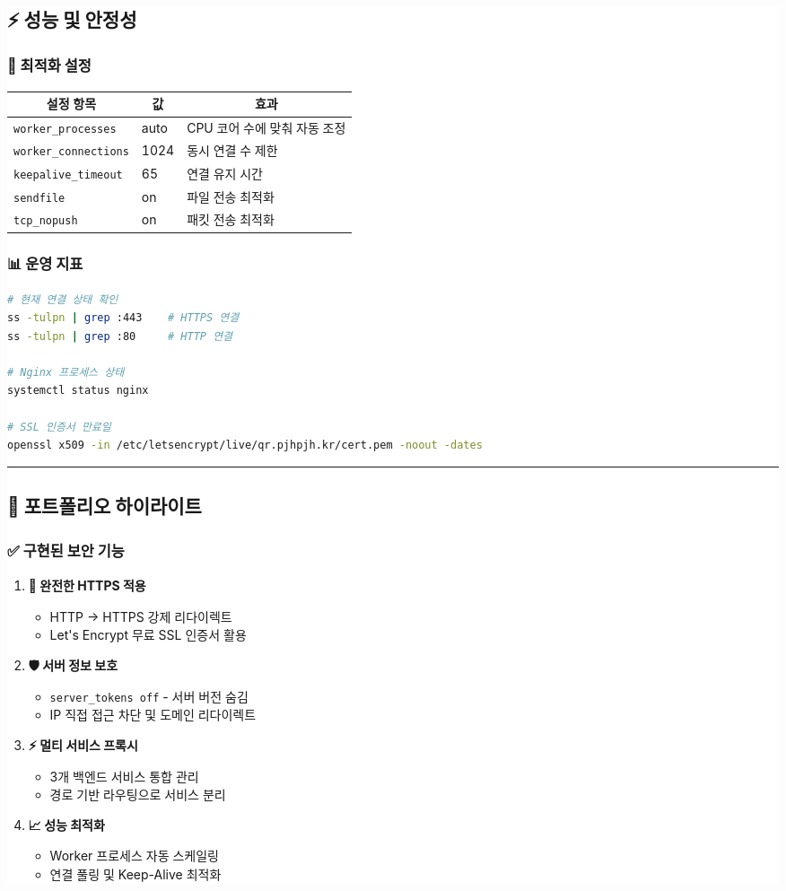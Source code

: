
## ⚡ 성능 및 안정성

### **🔧 최적화 설정**

| 설정 항목 | 값 | 효과 |
|-----------|----|----- |
| `worker_processes` | auto | CPU 코어 수에 맞춰 자동 조정 |
| `worker_connections` | 1024 | 동시 연결 수 제한 |
| `keepalive_timeout` | 65 | 연결 유지 시간 |
| `sendfile` | on | 파일 전송 최적화 |
| `tcp_nopush` | on | 패킷 전송 최적화 |

### **📊 운영 지표**

```bash
# 현재 연결 상태 확인
ss -tulpn | grep :443    # HTTPS 연결
ss -tulpn | grep :80     # HTTP 연결

# Nginx 프로세스 상태
systemctl status nginx

# SSL 인증서 만료일
openssl x509 -in /etc/letsencrypt/live/qr.pjhpjh.kr/cert.pem -noout -dates
```

---

## 🚀 포트폴리오 하이라이트

### **✅ 구현된 보안 기능**

1. **🔐 완전한 HTTPS 적용**
   - HTTP → HTTPS 강제 리다이렉트
   - Let's Encrypt 무료 SSL 인증서 활용

2. **🛡️ 서버 정보 보호**
   - `server_tokens off` - 서버 버전 숨김
   - IP 직접 접근 차단 및 도메인 리다이렉트

3. **⚡ 멀티 서비스 프록시**
   - 3개 백엔드 서비스 통합 관리
   - 경로 기반 라우팅으로 서비스 분리

4. **📈 성능 최적화**
   - Worker 프로세스 자동 스케일링
   - 연결 풀링 및 Keep-Alive 최적화
